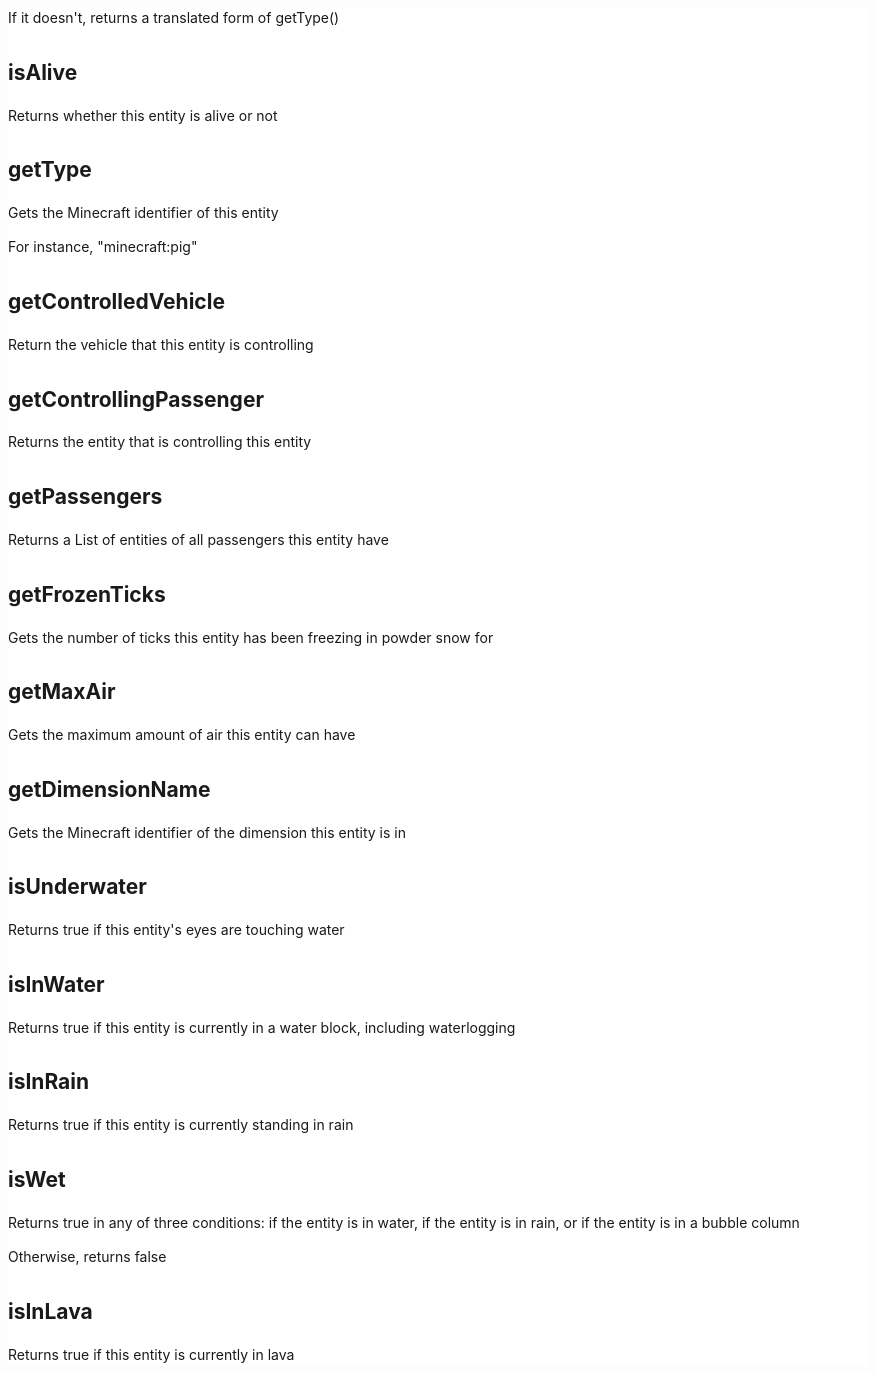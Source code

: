 If it doesn't, returns a translated form of getType()

## isAlive
Returns whether this entity is alive or not

## getType
Gets the Minecraft identifier of this entity

For instance, "minecraft:pig"

## getControlledVehicle
Return the vehicle that this entity is controlling

## getControllingPassenger
Returns the entity that is controlling this entity

## getPassengers
Returns a List of entities of all passengers this entity have

## getFrozenTicks
Gets the number of ticks this entity has been freezing in powder snow for

## getMaxAir
Gets the maximum amount of air this entity can have

## getDimensionName
Gets the Minecraft identifier of the dimension this entity is in

## isUnderwater
Returns true if this entity's eyes are touching water

## isInWater
Returns true if this entity is currently in a water block, including waterlogging

## isInRain
Returns true if this entity is currently standing in rain

## isWet
Returns true in any of three conditions: if the entity is in water, if the entity is in rain, or if the entity is in a bubble column

Otherwise, returns false

## isInLava
Returns true if this entity is currently in lava
